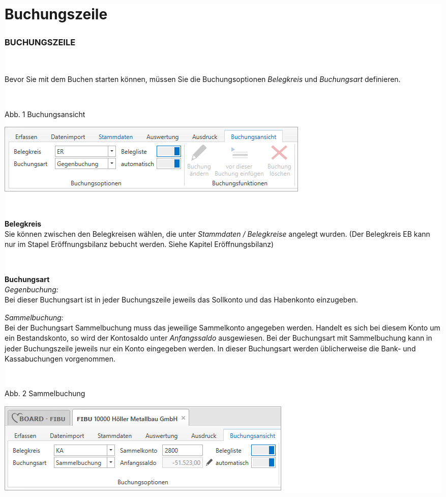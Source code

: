 # Buchungszeile

### BUCHUNGSZEILE

&nbsp;

Bevor Sie mit dem Buchen starten können, müssen Sie die Buchungsoptionen *Belegkreis* und *Buchungsart* definieren.

&nbsp;

Abb. 1 Buchungsansicht

![Image](<../assets/NeuesElement36.png>)

&nbsp;

**Belegkreis**\
Sie können zwischen den Belegkreisen wählen, die unter *Stammdaten / Belegkreise* angelegt wurden. (Der Belegkreis EB kann nur im Stapel Eröffnungsbilanz bebucht werden. Siehe Kapitel Eröffnungsbilanz)&nbsp;

&nbsp;

**Buchungsart**\
*Gegenbuchung:* \
Bei dieser Buchungsart ist in jeder Buchungszeile jeweils das Sollkonto und das Habenkonto einzugeben.&nbsp;

*Sammelbuchung:* \
Bei der Buchungsart Sammelbuchung muss das jeweilige Sammelkonto angegeben werden. Handelt es sich bei diesem Konto um ein Bestandskonto, so wird der Kontosaldo unter *Anfangssaldo* ausgewiesen. Bei der Buchungsart mit Sammelbuchung kann in jeder Buchungszeile jeweils nur ein Konto eingegeben werden. In dieser Buchungsart werden üblicherweise die Bank- und Kassabuchungen vorgenommen.

&nbsp;

Abb. 2 Sammelbuchung

![Image](<../assets/NeuesElement35.png>)
